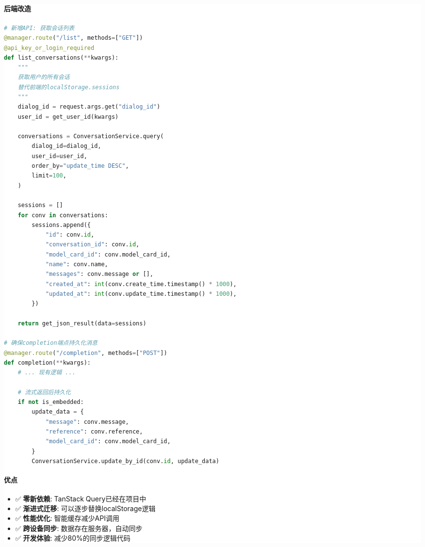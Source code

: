 #### 后端改造
```python
# 新增API: 获取会话列表
@manager.route("/list", methods=["GET"])
@api_key_or_login_required
def list_conversations(**kwargs):
    """
    获取用户的所有会话
    替代前端的localStorage.sessions
    """
    dialog_id = request.args.get("dialog_id")
    user_id = get_user_id(kwargs)
    
    conversations = ConversationService.query(
        dialog_id=dialog_id,
        user_id=user_id,
        order_by="update_time DESC",
        limit=100,
    )
    
    sessions = []
    for conv in conversations:
        sessions.append({
            "id": conv.id,
            "conversation_id": conv.id,
            "model_card_id": conv.model_card_id,
            "name": conv.name,
            "messages": conv.message or [],
            "created_at": int(conv.create_time.timestamp() * 1000),
            "updated_at": int(conv.update_time.timestamp() * 1000),
        })
    
    return get_json_result(data=sessions)

# 确保completion端点持久化消息
@manager.route("/completion", methods=["POST"])
def completion(**kwargs):
    # ... 现有逻辑 ...
    
    # 流式返回后持久化
    if not is_embedded:
        update_data = {
            "message": conv.message,
            "reference": conv.reference,
            "model_card_id": conv.model_card_id,
        }
        ConversationService.update_by_id(conv.id, update_data)
```

#### 优点
- ✅ **零新依赖**: TanStack Query已经在项目中
- ✅ **渐进式迁移**: 可以逐步替换localStorage逻辑
- ✅ **性能优化**: 智能缓存减少API调用
- ✅ **跨设备同步**: 数据存在服务器，自动同步
- ✅ **开发体验**: 减少80%的同步逻辑代码
